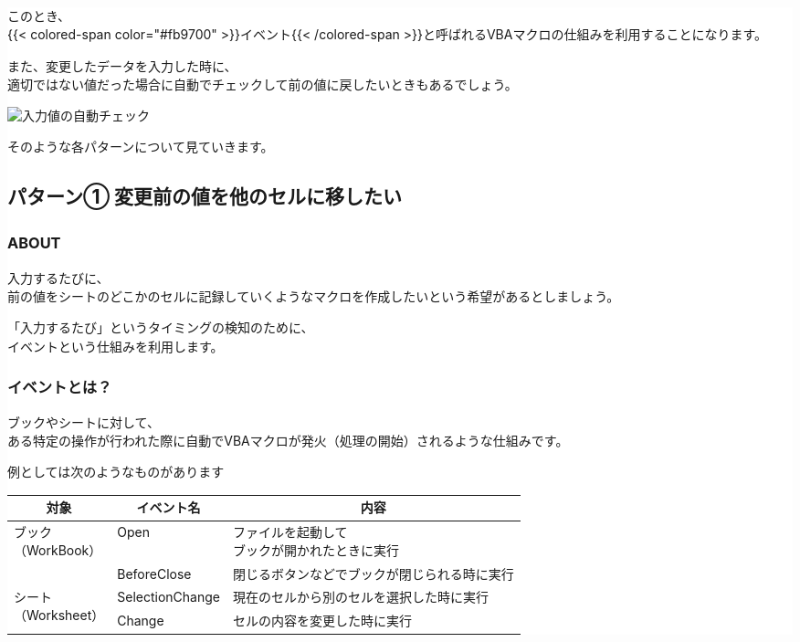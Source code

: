 このとき、  
{{< colored-span color="#fb9700" >}}イベント{{< /colored-span >}}と呼ばれるVBAマクロの仕組みを利用することになります。

また、変更したデータを入力した時に、  
適切ではない値だった場合に自動でチェックして前の値に戻したいときもあるでしょう。

![入力値の自動チェック](https://res.cloudinary.com/ddxhi1rnh/image/upload/v1641629426/learnerBlog/vba-question-008-keep-value-before-change/keep-value-before-change3_ev7tzv.png)

そのような各パターンについて見ていきます。
## パターン① 変更前の値を他のセルに移したい
### ABOUT

入力するたびに、  
前の値をシートのどこかのセルに記録していくようなマクロを作成したいという希望があるとしましょう。

「入力するたび」というタイミングの検知のために、  
イベントという仕組みを利用します。

### イベントとは？

ブックやシートに対して、  
ある特定の操作が行われた際に自動でVBAマクロが発火（処理の開始）されるような仕組みです。

例としては次のようなものがあります

<table>
  <thead>
    <tr>
      <th>対象</th>
      <th>イベント名</th>
      <th>内容</th>
    </tr>
  </thead>
  <tbody>
    <tr>
      <td rowspan="2">ブック<br/>（WorkBook）</td>
      <td>Open</td>
      <td>ファイルを起動して<br />ブックが開かれたときに実行</td>
    </tr>
    <tr>
      <td>BeforeClose</td>
      <td>閉じるボタンなどでブックが閉じられる時に実行</td>
    </tr>
    <tr>
      <td rowspan="2">シート<br/>（Worksheet）</td>
      <td>SelectionChange</td>
      <td>現在のセルから別のセルを選択した時に実行</td>
    </tr>
    <tr>
      <td>Change</td>
      <td>セルの内容を変更した時に実行</td>
    </tr>
  </tbody>
</table>
